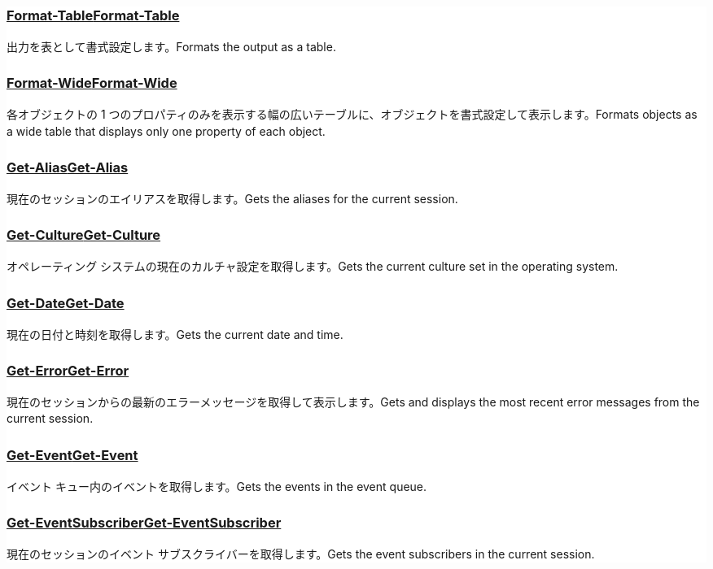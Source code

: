 ### [<span data-ttu-id="db17c-160">Format-Table</span><span class="sxs-lookup"><span data-stu-id="db17c-160">Format-Table</span></span>](Format-Table.md)
<span data-ttu-id="db17c-161">出力を表として書式設定します。</span><span class="sxs-lookup"><span data-stu-id="db17c-161">Formats the output as a table.</span></span>

### [<span data-ttu-id="db17c-162">Format-Wide</span><span class="sxs-lookup"><span data-stu-id="db17c-162">Format-Wide</span></span>](Format-Wide.md)
<span data-ttu-id="db17c-163">各オブジェクトの 1 つのプロパティのみを表示する幅の広いテーブルに、オブジェクトを書式設定して表示します。</span><span class="sxs-lookup"><span data-stu-id="db17c-163">Formats objects as a wide table that displays only one property of each object.</span></span>

### [<span data-ttu-id="db17c-164">Get-Alias</span><span class="sxs-lookup"><span data-stu-id="db17c-164">Get-Alias</span></span>](Get-Alias.md)
<span data-ttu-id="db17c-165">現在のセッションのエイリアスを取得します。</span><span class="sxs-lookup"><span data-stu-id="db17c-165">Gets the aliases for the current session.</span></span>

### [<span data-ttu-id="db17c-166">Get-Culture</span><span class="sxs-lookup"><span data-stu-id="db17c-166">Get-Culture</span></span>](Get-Culture.md)
<span data-ttu-id="db17c-167">オペレーティング システムの現在のカルチャ設定を取得します。</span><span class="sxs-lookup"><span data-stu-id="db17c-167">Gets the current culture set in the operating system.</span></span>

### [<span data-ttu-id="db17c-168">Get-Date</span><span class="sxs-lookup"><span data-stu-id="db17c-168">Get-Date</span></span>](Get-Date.md)
<span data-ttu-id="db17c-169">現在の日付と時刻を取得します。</span><span class="sxs-lookup"><span data-stu-id="db17c-169">Gets the current date and time.</span></span>

### [<span data-ttu-id="db17c-170">Get-Error</span><span class="sxs-lookup"><span data-stu-id="db17c-170">Get-Error</span></span>](Get-Error.md)
<span data-ttu-id="db17c-171">現在のセッションからの最新のエラーメッセージを取得して表示します。</span><span class="sxs-lookup"><span data-stu-id="db17c-171">Gets and displays the most recent error messages from the current session.</span></span>

### [<span data-ttu-id="db17c-172">Get-Event</span><span class="sxs-lookup"><span data-stu-id="db17c-172">Get-Event</span></span>](Get-Event.md)
<span data-ttu-id="db17c-173">イベント キュー内のイベントを取得します。</span><span class="sxs-lookup"><span data-stu-id="db17c-173">Gets the events in the event queue.</span></span>

### [<span data-ttu-id="db17c-174">Get-EventSubscriber</span><span class="sxs-lookup"><span data-stu-id="db17c-174">Get-EventSubscriber</span></span>](Get-EventSubscriber.md)
<span data-ttu-id="db17c-175">現在のセッションのイベント サブスクライバーを取得します。</span><span class="sxs-lookup"><span data-stu-id="db17c-175">Gets the event subscribers in the current session.</span></span>
